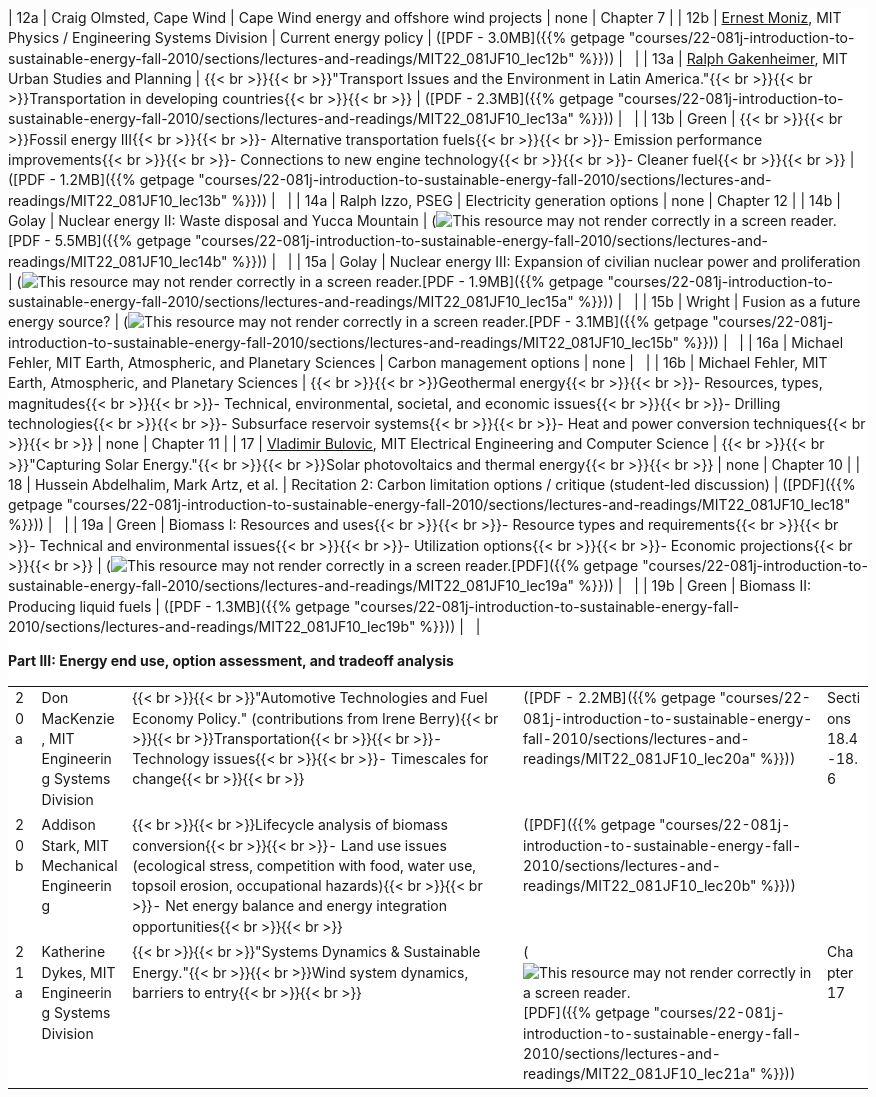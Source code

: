 | 12a | Craig Olmsted, Cape Wind | Cape Wind energy and offshore wind projects | none | Chapter 7 |
| 12b | [Ernest Moniz](http://web.mit.edu/physics/people/faculty/moniz_ernest.html), MIT Physics / Engineering Systems Division | Current energy policy | ([PDF - 3.0MB]({{% getpage "courses/22-081j-introduction-to-sustainable-energy-fall-2010/sections/lectures-and-readings/MIT22_081JF10_lec12b" %}})) |   |
| 13a | [Ralph Gakenheimer](http://dusp.mit.edu/faculty/ralph-gakenheimer), MIT Urban Studies and Planning | {{< br >}}{{< br >}}"Transport Issues and the Environment in Latin America."{{< br >}}{{< br >}}Transportation in developing countries{{< br >}}{{< br >}} | ([PDF - 2.3MB]({{% getpage "courses/22-081j-introduction-to-sustainable-energy-fall-2010/sections/lectures-and-readings/MIT22_081JF10_lec13a" %}})) |   |
| 13b | Green | {{< br >}}{{< br >}}Fossil energy III{{< br >}}{{< br >}}\- Alternative transportation fuels{{< br >}}{{< br >}}\- Emission performance improvements{{< br >}}{{< br >}}\- Connections to new engine technology{{< br >}}{{< br >}}\- Cleaner fuel{{< br >}}{{< br >}} | ([PDF - 1.2MB]({{% getpage "courses/22-081j-introduction-to-sustainable-energy-fall-2010/sections/lectures-and-readings/MIT22_081JF10_lec13b" %}})) |   |
| 14a | Ralph Izzo, PSEG | Electricity generation options | none | Chapter 12 |
| 14b | Golay | Nuclear energy II: Waste disposal and Yucca Mountain | (![This resource may not render correctly in a screen reader.](/images/inacessible.gif)[PDF - 5.5MB]({{% getpage "courses/22-081j-introduction-to-sustainable-energy-fall-2010/sections/lectures-and-readings/MIT22_081JF10_lec14b" %}})) |   |
| 15a | Golay | Nuclear energy III: Expansion of civilian nuclear power and proliferation | (![This resource may not render correctly in a screen reader.](/images/inacessible.gif)[PDF - 1.9MB]({{% getpage "courses/22-081j-introduction-to-sustainable-energy-fall-2010/sections/lectures-and-readings/MIT22_081JF10_lec15a" %}})) |   |
| 15b | Wright | Fusion as a future energy source? | (![This resource may not render correctly in a screen reader.](/images/inacessible.gif)[PDF - 3.1MB]({{% getpage "courses/22-081j-introduction-to-sustainable-energy-fall-2010/sections/lectures-and-readings/MIT22_081JF10_lec15b" %}})) |   |
| 16a | Michael Fehler, MIT Earth, Atmospheric, and Planetary Sciences | Carbon management options | none |   |
| 16b | Michael Fehler, MIT Earth, Atmospheric, and Planetary Sciences | {{< br >}}{{< br >}}Geothermal energy{{< br >}}{{< br >}}\- Resources, types, magnitudes{{< br >}}{{< br >}}\- Technical, environmental, societal, and economic issues{{< br >}}{{< br >}}\- Drilling technologies{{< br >}}{{< br >}}\- Subsurface reservoir systems{{< br >}}{{< br >}}\- Heat and power conversion techniques{{< br >}}{{< br >}} | none | Chapter 11 |
| 17 | [Vladimir Bulovic](http://www.rle.mit.edu/people/directory/vladimir-bulovic/), MIT Electrical Engineering and Computer Science | {{< br >}}{{< br >}}"Capturing Solar Energy."{{< br >}}{{< br >}}Solar photovoltaics and thermal energy{{< br >}}{{< br >}} | none | Chapter 10 |
| 18 | Hussein Abdelhalim, Mark Artz, et al. | Recitation 2: Carbon limitation options / critique (student-led discussion) | ([PDF]({{% getpage "courses/22-081j-introduction-to-sustainable-energy-fall-2010/sections/lectures-and-readings/MIT22_081JF10_lec18" %}})) |   |
| 19a | Green | Biomass I: Resources and uses{{< br >}}{{< br >}}\- Resource types and requirements{{< br >}}{{< br >}}\- Technical and environmental issues{{< br >}}{{< br >}}\- Utilization options{{< br >}}{{< br >}}\- Economic projections{{< br >}}{{< br >}} | (![This resource may not render correctly in a screen reader.](/images/inacessible.gif)[PDF]({{% getpage "courses/22-081j-introduction-to-sustainable-energy-fall-2010/sections/lectures-and-readings/MIT22_081JF10_lec19a" %}})) |   |
| 19b | Green | Biomass II: Producing liquid fuels | ([PDF - 1.3MB]({{% getpage "courses/22-081j-introduction-to-sustainable-energy-fall-2010/sections/lectures-and-readings/MIT22_081JF10_lec19b" %}})) |   |

**Part III: Energy end use, option assessment, and tradeoff analysis**

| | | | | |
| --- | --- | --- | --- | --- |
| 20a | Don MacKenzie, MIT Engineering Systems Division | {{< br >}}{{< br >}}"Automotive Technologies and Fuel Economy Policy." (contributions from Irene Berry){{< br >}}{{< br >}}Transportation{{< br >}}{{< br >}}\- Technology issues{{< br >}}{{< br >}}\- Timescales for change{{< br >}}{{< br >}} | ([PDF - 2.2MB]({{% getpage "courses/22-081j-introduction-to-sustainable-energy-fall-2010/sections/lectures-and-readings/MIT22_081JF10_lec20a" %}})) | Sections 18.4-18.6 |
| 20b | Addison Stark, MIT Mechanical Engineering | {{< br >}}{{< br >}}Lifecycle analysis of biomass conversion{{< br >}}{{< br >}}\- Land use issues (ecological stress, competition with food, water use, topsoil erosion, occupational hazards){{< br >}}{{< br >}}\- Net energy balance and energy integration opportunities{{< br >}}{{< br >}} | ([PDF]({{% getpage "courses/22-081j-introduction-to-sustainable-energy-fall-2010/sections/lectures-and-readings/MIT22_081JF10_lec20b" %}})) |   |
| 21a | Katherine Dykes, MIT Engineering Systems Division | {{< br >}}{{< br >}}"Systems Dynamics & Sustainable Energy."{{< br >}}{{< br >}}Wind system dynamics, barriers to entry{{< br >}}{{< br >}} | (![This resource may not render correctly in a screen reader.](/images/inacessible.gif)[PDF]({{% getpage "courses/22-081j-introduction-to-sustainable-energy-fall-2010/sections/lectures-and-readings/MIT22_081JF10_lec21a" %}})) | Chapter 17 |